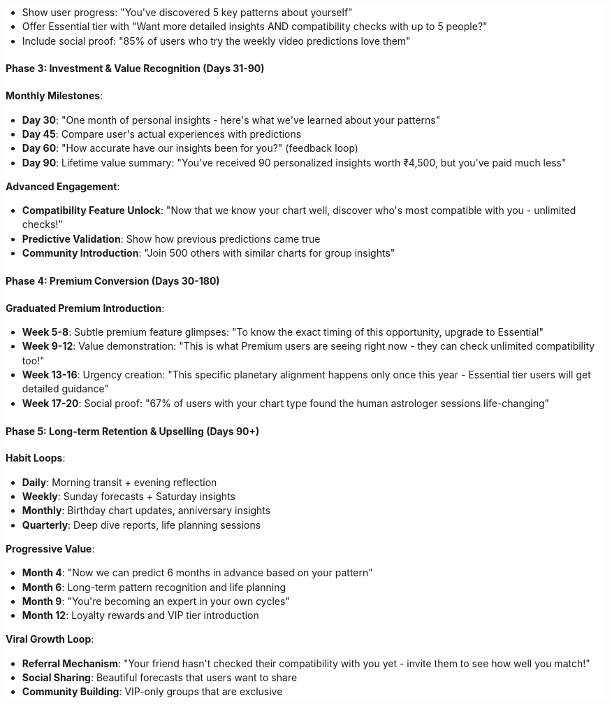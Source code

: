 - Show user progress: "You've discovered 5 key patterns about yourself"
- Offer Essential tier with "Want more detailed insights AND compatibility checks with up to 5 people?"
- Include social proof: "85% of users who try the weekly video predictions love them"

#### Phase 3: Investment & Value Recognition (Days 31-90)

**Monthly Milestones**:

- **Day 30**: "One month of personal insights - here's what we've learned about your patterns"
- **Day 45**: Compare user's actual experiences with predictions
- **Day 60**: "How accurate have our insights been for you?" (feedback loop)
- **Day 90**: Lifetime value summary: "You've received 90 personalized insights worth ₹4,500, but you've paid much less"

**Advanced Engagement**:

- **Compatibility Feature Unlock**: "Now that we know your chart well, discover who's most compatible with you - unlimited checks!"
- **Predictive Validation**: Show how previous predictions came true
- **Community Introduction**: "Join 500 others with similar charts for group insights"

#### Phase 4: Premium Conversion (Days 30-180)

**Graduated Premium Introduction**:

- **Week 5-8**: Subtle premium feature glimpses: "To know the exact timing of this opportunity, upgrade to Essential"
- **Week 9-12**: Value demonstration: "This is what Premium users are seeing right now - they can check unlimited compatibility too!"
- **Week 13-16**: Urgency creation: "This specific planetary alignment happens only once this year - Essential tier users will get detailed guidance"
- **Week 17-20**: Social proof: "67% of users with your chart type found the human astrologer sessions life-changing"

#### Phase 5: Long-term Retention & Upselling (Days 90+)

**Habit Loops**:

- **Daily**: Morning transit + evening reflection
- **Weekly**: Sunday forecasts + Saturday insights
- **Monthly**: Birthday chart updates, anniversary insights
- **Quarterly**: Deep dive reports, life planning sessions

**Progressive Value**:

- **Month 4**: "Now we can predict 6 months in advance based on your pattern"
- **Month 6**: Long-term pattern recognition and life planning
- **Month 9**: "You're becoming an expert in your own cycles"
- **Month 12**: Loyalty rewards and VIP tier introduction

**Viral Growth Loop**:

- **Referral Mechanism**: "Your friend hasn't checked their compatibility with you yet - invite them to see how well you match!"
- **Social Sharing**: Beautiful forecasts that users want to share
- **Community Building**: VIP-only groups that are exclusive

